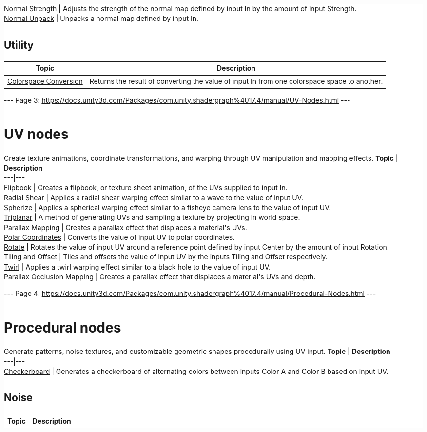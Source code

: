 [Normal Strength](https://docs.unity3d.com/Packages/com.unity.shadergraph%4017.4/manual/Normal-Strength-Node.html) | Adjusts the strength of the normal map defined by input In by the amount of input Strength.  
[Normal Unpack](https://docs.unity3d.com/Packages/com.unity.shadergraph%4017.4/manual/Normal-Unpack-Node.html) | Unpacks a normal map defined by input In.  
##  [](https://docs.unity3d.com/Packages/com.unity.shadergraph%4017.4/manual/Artistic-Nodes.html#utility)Utility
**Topic** | **Description**  
---|---  
[Colorspace Conversion](https://docs.unity3d.com/Packages/com.unity.shadergraph%4017.4/manual/Colorspace-Conversion-Node.html) | Returns the result of converting the value of input In from one colorspace space to another.


--- Page 3: https://docs.unity3d.com/Packages/com.unity.shadergraph%4017.4/manual/UV-Nodes.html ---

# UV nodes
Create texture animations, coordinate transformations, and warping through UV manipulation and mapping effects.
**Topic** | **Description**  
---|---  
[Flipbook](https://docs.unity3d.com/Packages/com.unity.shadergraph%4017.4/manual/Flipbook-Node.html) | Creates a flipbook, or texture sheet animation, of the UVs supplied to input In.  
[Radial Shear](https://docs.unity3d.com/Packages/com.unity.shadergraph%4017.4/manual/Radial-Shear-Node.html) | Applies a radial shear warping effect similar to a wave to the value of input UV.  
[Spherize](https://docs.unity3d.com/Packages/com.unity.shadergraph%4017.4/manual/Spherize-Node.html) | Applies a spherical warping effect similar to a fisheye camera lens to the value of input UV.  
[Triplanar](https://docs.unity3d.com/Packages/com.unity.shadergraph%4017.4/manual/Triplanar-Node.html) | A method of generating UVs and sampling a texture by projecting in world space.  
[Parallax Mapping](https://docs.unity3d.com/Packages/com.unity.shadergraph%4017.4/manual/Parallax-Mapping-Node.html) | Creates a parallax effect that displaces a material's UVs.  
[Polar Coordinates](https://docs.unity3d.com/Packages/com.unity.shadergraph%4017.4/manual/Polar-Coordinates-Node.html) | Converts the value of input UV to polar coordinates.  
[Rotate](https://docs.unity3d.com/Packages/com.unity.shadergraph%4017.4/manual/Rotate-Node.html) | Rotates the value of input UV around a reference point defined by input Center by the amount of input Rotation.  
[Tiling and Offset](https://docs.unity3d.com/Packages/com.unity.shadergraph%4017.4/manual/Tiling-And-Offset-Node.html) | Tiles and offsets the value of input UV by the inputs Tiling and Offset respectively.  
[Twirl](https://docs.unity3d.com/Packages/com.unity.shadergraph%4017.4/manual/Twirl-Node.html) | Applies a twirl warping effect similar to a black hole to the value of input UV.  
[Parallax Occlusion Mapping](https://docs.unity3d.com/Packages/com.unity.shadergraph%4017.4/manual/Parallax-Occlusion-Mapping-Node.html) | Creates a parallax effect that displaces a material's UVs and depth.


--- Page 4: https://docs.unity3d.com/Packages/com.unity.shadergraph%4017.4/manual/Procedural-Nodes.html ---

# Procedural nodes
Generate patterns, noise textures, and customizable geometric shapes procedurally using UV input.
**Topic** | **Description**  
---|---  
[Checkerboard](https://docs.unity3d.com/Packages/com.unity.shadergraph%4017.4/manual/Checkerboard-Node.html) | Generates a checkerboard of alternating colors between inputs Color A and Color B based on input UV.  
##  [](https://docs.unity3d.com/Packages/com.unity.shadergraph%4017.4/manual/Procedural-Nodes.html#noise)Noise
**Topic** | **Description**  
---|---  